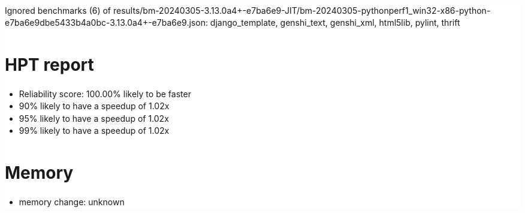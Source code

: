 Ignored benchmarks (6) of results/bm-20240305-3.13.0a4+-e7ba6e9-JIT/bm-20240305-pythonperf1_win32-x86-python-e7ba6e9dbe5433b4a0bc-3.13.0a4+-e7ba6e9.json: django_template, genshi_text, genshi_xml, html5lib, pylint, thrift


# HPT report

- Reliability score: 100.00% likely to be faster
- 90% likely to have a speedup of 1.02x
- 95% likely to have a speedup of 1.02x
- 99% likely to have a speedup of 1.02x


# Memory

- memory change: unknown